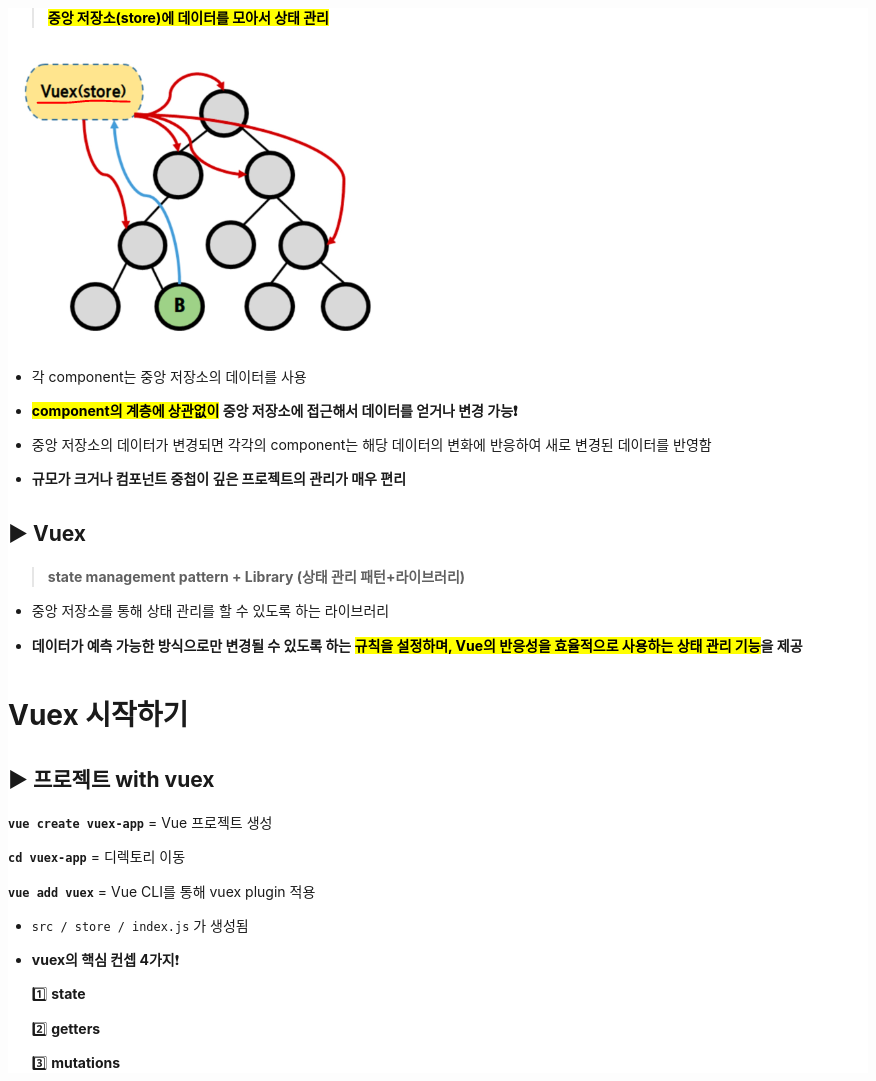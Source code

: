 > **<mark>중앙 저장소(store)에 데이터를 모아서 상태 관리</mark>**

![](Vuex_assets/2022-11-07-10-13-01-image.png)

* 각 component는 중앙 저장소의 데이터를 사용

* **<mark>component의 계층에 상관없이</mark> 중앙 저장소에 접근해서 데이터를 얻거나 변경 가능❗**

* 중앙 저장소의 데이터가 변경되면 각각의 component는 해당 데이터의 변화에 반응하여 새로 변경된 데이터를 반영함

* **규모가 크거나 컴포넌트 중첩이 깊은 프로젝트의 관리가 매우 편리**

## ▶ Vuex

> **state management pattern + Library (상태 관리 패턴+라이브러리)**

* 중앙 저장소를 통해 상태 관리를 할 수 있도록 하는 라이브러리

* **데이터가 예측 가능한 방식으로만 변경될 수 있도록 하는 <mark>규칙을 설정하며, Vue의 반응성을 효율적으로 사용하는 상태 관리 기능</mark>을 제공**

# Vuex 시작하기

## ▶ 프로젝트 with vuex

**`vue create vuex-app`** = Vue 프로젝트 생성

**`cd vuex-app`** = 디렉토리 이동

**`vue add vuex`** = Vue CLI를 통해 vuex plugin 적용

* `src / store / index.js` 가 생성됨

* **vuex의 핵심 컨셉 4가지**❗
  
  1️⃣ **state**
  
  2️⃣ **getters**
  
  3️⃣ **mutations**
  